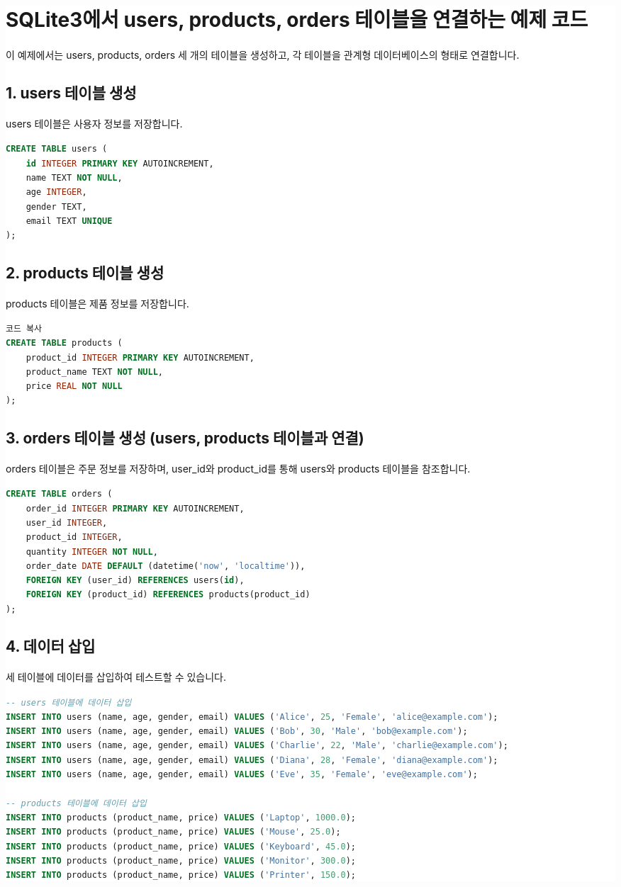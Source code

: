 # SQLite3에서 users, products, orders 테이블을 연결하는 예제 코드
이 예제에서는 users, products, orders 세 개의 테이블을 생성하고, 각 테이블을 관계형 데이터베이스의 형태로 연결합니다.

## 1. users 테이블 생성
users 테이블은 사용자 정보를 저장합니다.

```sql
CREATE TABLE users (
    id INTEGER PRIMARY KEY AUTOINCREMENT,
    name TEXT NOT NULL,
    age INTEGER,
    gender TEXT,
    email TEXT UNIQUE
);
```


## 2. products 테이블 생성
products 테이블은 제품 정보를 저장합니다.

```sql
코드 복사
CREATE TABLE products (
    product_id INTEGER PRIMARY KEY AUTOINCREMENT,
    product_name TEXT NOT NULL,
    price REAL NOT NULL
);
```


## 3. orders 테이블 생성 (users, products 테이블과 연결)
orders 테이블은 주문 정보를 저장하며, user_id와 product_id를 통해 users와 products 테이블을 참조합니다.

```sql
CREATE TABLE orders (
    order_id INTEGER PRIMARY KEY AUTOINCREMENT,
    user_id INTEGER,
    product_id INTEGER,
    quantity INTEGER NOT NULL,
    order_date DATE DEFAULT (datetime('now', 'localtime')),
    FOREIGN KEY (user_id) REFERENCES users(id),
    FOREIGN KEY (product_id) REFERENCES products(product_id)
);
```


## 4. 데이터 삽입
세 테이블에 데이터를 삽입하여 테스트할 수 있습니다.

```sql
-- users 테이블에 데이터 삽입
INSERT INTO users (name, age, gender, email) VALUES ('Alice', 25, 'Female', 'alice@example.com');
INSERT INTO users (name, age, gender, email) VALUES ('Bob', 30, 'Male', 'bob@example.com');
INSERT INTO users (name, age, gender, email) VALUES ('Charlie', 22, 'Male', 'charlie@example.com');
INSERT INTO users (name, age, gender, email) VALUES ('Diana', 28, 'Female', 'diana@example.com');
INSERT INTO users (name, age, gender, email) VALUES ('Eve', 35, 'Female', 'eve@example.com');

-- products 테이블에 데이터 삽입
INSERT INTO products (product_name, price) VALUES ('Laptop', 1000.0);
INSERT INTO products (product_name, price) VALUES ('Mouse', 25.0);
INSERT INTO products (product_name, price) VALUES ('Keyboard', 45.0);
INSERT INTO products (product_name, price) VALUES ('Monitor', 300.0);
INSERT INTO products (product_name, price) VALUES ('Printer', 150.0);

```